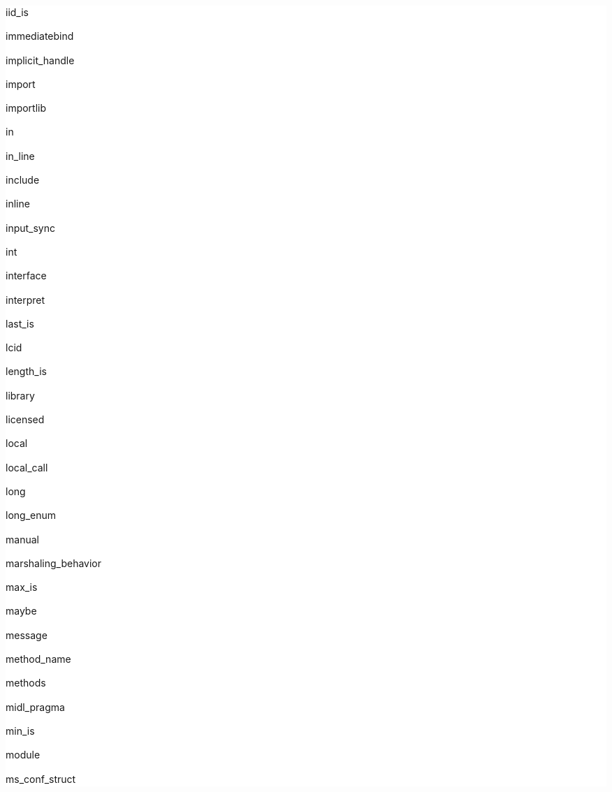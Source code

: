 iid_is

immediatebind

implicit_handle

import

importlib

in

in_line

include

inline

input_sync

int

interface

interpret

last_is

lcid

length_is

library

licensed

local

local_call

long

long_enum

manual

marshaling_behavior

max_is

maybe

message

method_name

methods

midl_pragma

min_is

module

ms_conf_struct
